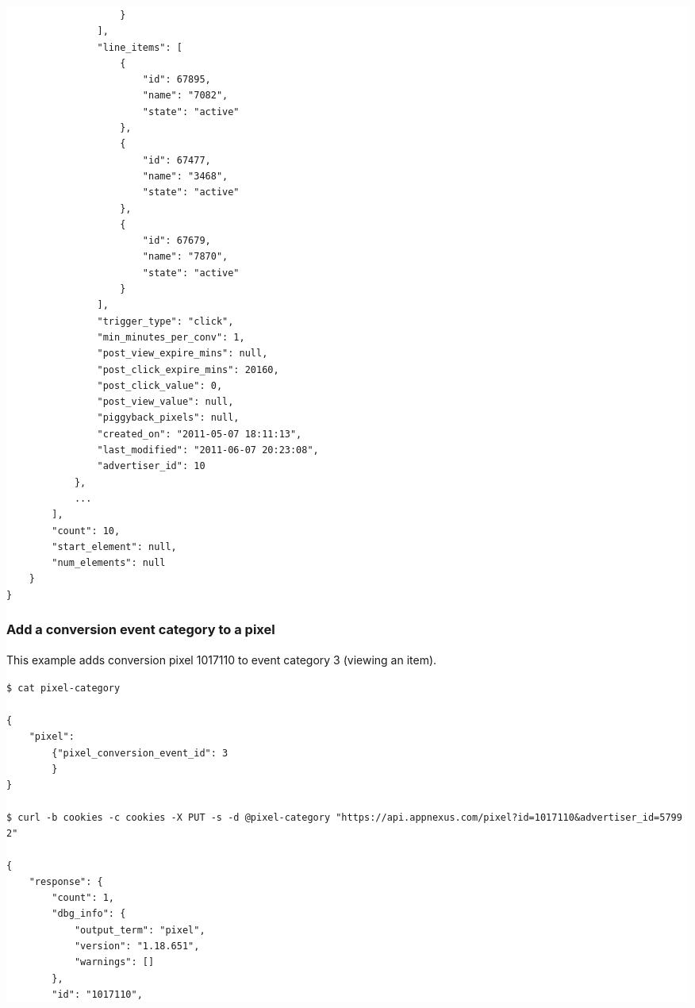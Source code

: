 ```
                    }
                ],
                "line_items": [
                    {
                        "id": 67895,
                        "name": "7082",
                        "state": "active"
                    },
                    {
                        "id": 67477,
                        "name": "3468",
                        "state": "active"
                    },
                    {
                        "id": 67679,
                        "name": "7870",
                        "state": "active"
                    }
                ],
                "trigger_type": "click",
                "min_minutes_per_conv": 1,
                "post_view_expire_mins": null,
                "post_click_expire_mins": 20160,
                "post_click_value": 0,
                "post_view_value": null,
                "piggyback_pixels": null,
                "created_on": "2011-05-07 18:11:13",
                "last_modified": "2011-06-07 20:23:08",
                "advertiser_id": 10
            },
            ...
        ],
        "count": 10,
        "start_element": null,
        "num_elements": null
    }
}
```

### Add a conversion event category to a pixel

This example adds conversion pixel 1017110 to event category 3 (viewing an item).

```
$ cat pixel-category

{
    "pixel": 
        {"pixel_conversion_event_id": 3
        }
}

$ curl -b cookies -c cookies -X PUT -s -d @pixel-category "https://api.appnexus.com/pixel?id=1017110&advertiser_id=57992"  

{
    "response": {
        "count": 1,
        "dbg_info": {
            "output_term": "pixel",
            "version": "1.18.651",
            "warnings": []
        },
        "id": "1017110",
```